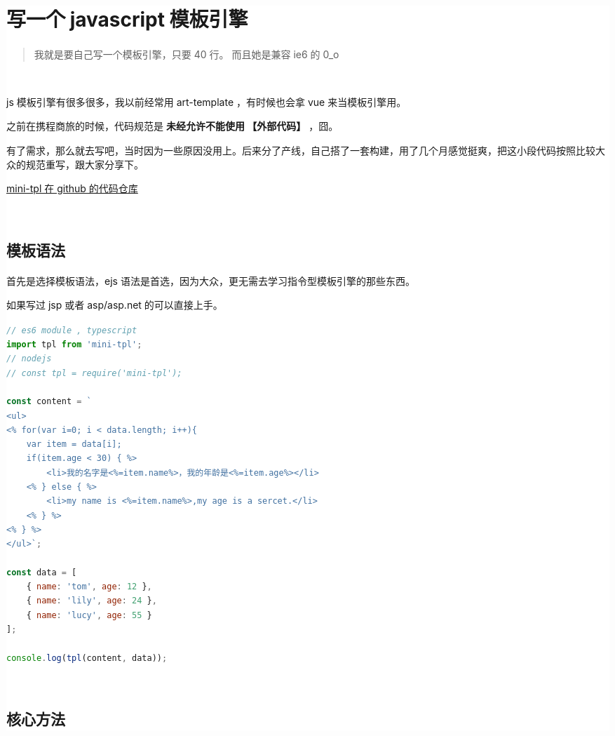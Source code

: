 # 写一个 javascript 模板引擎

> 我就是要自己写一个模板引擎，只要 40 行。
> 而且她是兼容 ie6 的 0_o

<br>

js 模板引擎有很多很多，我以前经常用 art-template ，有时候也会拿 vue 来当模板引擎用。

之前在携程商旅的时候，代码规范是 **未经允许不能使用 【外部代码】** ，囧。

有了需求，那么就去写吧，当时因为一些原因没用上。后来分了产线，自己搭了一套构建，用了几个月感觉挺爽，把这小段代码按照比较大众的规范重写，跟大家分享下。

[mini-tpl 在 github 的代码仓库](https://github.com/shalldie/mini-tpl 'mini-tpl 源码')

<br>

## 模板语法

首先是选择模板语法，ejs 语法是首选，因为大众，更无需去学习指令型模板引擎的那些东西。

如果写过 jsp 或者 asp/asp.net 的可以直接上手。

```js
// es6 module , typescript
import tpl from 'mini-tpl';
// nodejs
// const tpl = require('mini-tpl');

const content = `
<ul>
<% for(var i=0; i < data.length; i++){
    var item = data[i];
    if(item.age < 30) { %>
        <li>我的名字是<%=item.name%>，我的年龄是<%=item.age%></li>
    <% } else { %>
        <li>my name is <%=item.name%>,my age is a sercet.</li>
    <% } %>
<% } %>
</ul>`;

const data = [
    { name: 'tom', age: 12 },
    { name: 'lily', age: 24 },
    { name: 'lucy', age: 55 }
];

console.log(tpl(content, data));
```

<br>

## 核心方法
